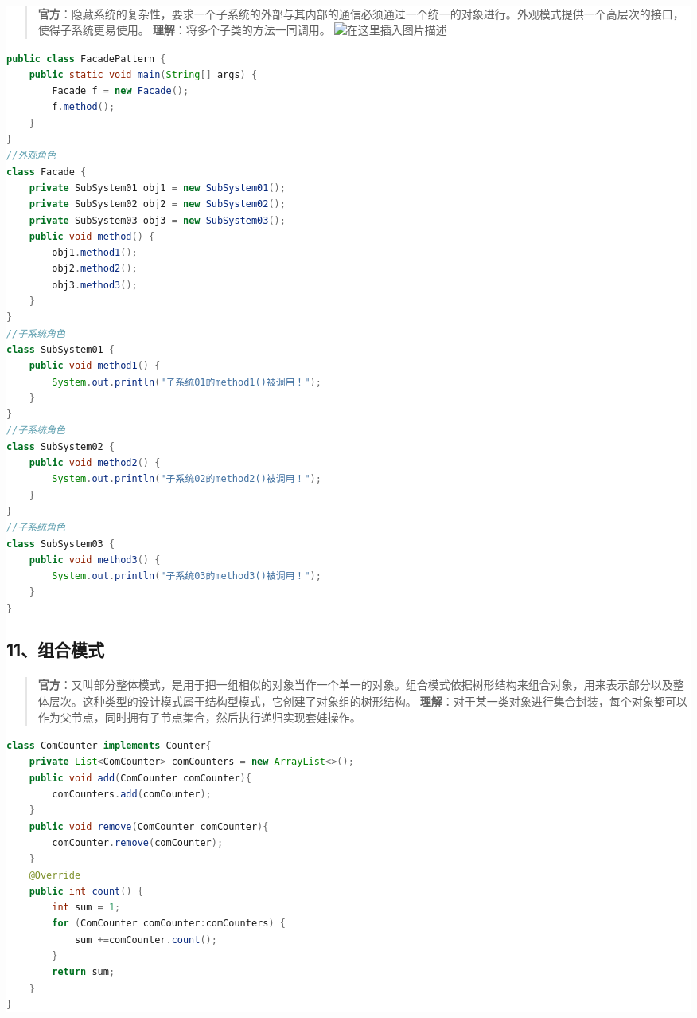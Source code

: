 > **官方**：隐藏系统的复杂性，要求一个子系统的外部与其内部的通信必须通过一个统一的对象进行。外观模式提供一个高层次的接口，使得子系统更易使用。
> **理解**：将多个子类的方法一同调用。
![在这里插入图片描述](https://img-blog.csdnimg.cn/9f0e3424aeba41cd94bad3e1407127fc.png?x-oss-process=image/watermark,type_d3F5LXplbmhlaQ,shadow_50,text_Q1NETiBA5LiA5rmrMTk1OQ==,size_17,color_FFFFFF,t_70,g_se,x_16)
```java
public class FacadePattern {
    public static void main(String[] args) {
        Facade f = new Facade();
        f.method();
    }
}
//外观角色
class Facade {
    private SubSystem01 obj1 = new SubSystem01();
    private SubSystem02 obj2 = new SubSystem02();
    private SubSystem03 obj3 = new SubSystem03();
    public void method() {
        obj1.method1();
        obj2.method2();
        obj3.method3();
    }
}
//子系统角色
class SubSystem01 {
    public void method1() {
        System.out.println("子系统01的method1()被调用！");
    }
}
//子系统角色
class SubSystem02 {
    public void method2() {
        System.out.println("子系统02的method2()被调用！");
    }
}
//子系统角色
class SubSystem03 {
    public void method3() {
        System.out.println("子系统03的method3()被调用！");
    }
}
```
## 11、组合模式
> **官方**：又叫部分整体模式，是用于把一组相似的对象当作一个单一的对象。组合模式依据树形结构来组合对象，用来表示部分以及整体层次。这种类型的设计模式属于结构型模式，它创建了对象组的树形结构。
> **理解**：对于某一类对象进行集合封装，每个对象都可以作为父节点，同时拥有子节点集合，然后执行递归实现套娃操作。
```java
class ComCounter implements Counter{
    private List<ComCounter> comCounters = new ArrayList<>();
    public void add(ComCounter comCounter){
        comCounters.add(comCounter);
    }
    public void remove(ComCounter comCounter){
        comCounter.remove(comCounter);
    }
    @Override
    public int count() {
        int sum = 1;
        for (ComCounter comCounter:comCounters) {
            sum +=comCounter.count();
        }
        return sum;
    }
}
```